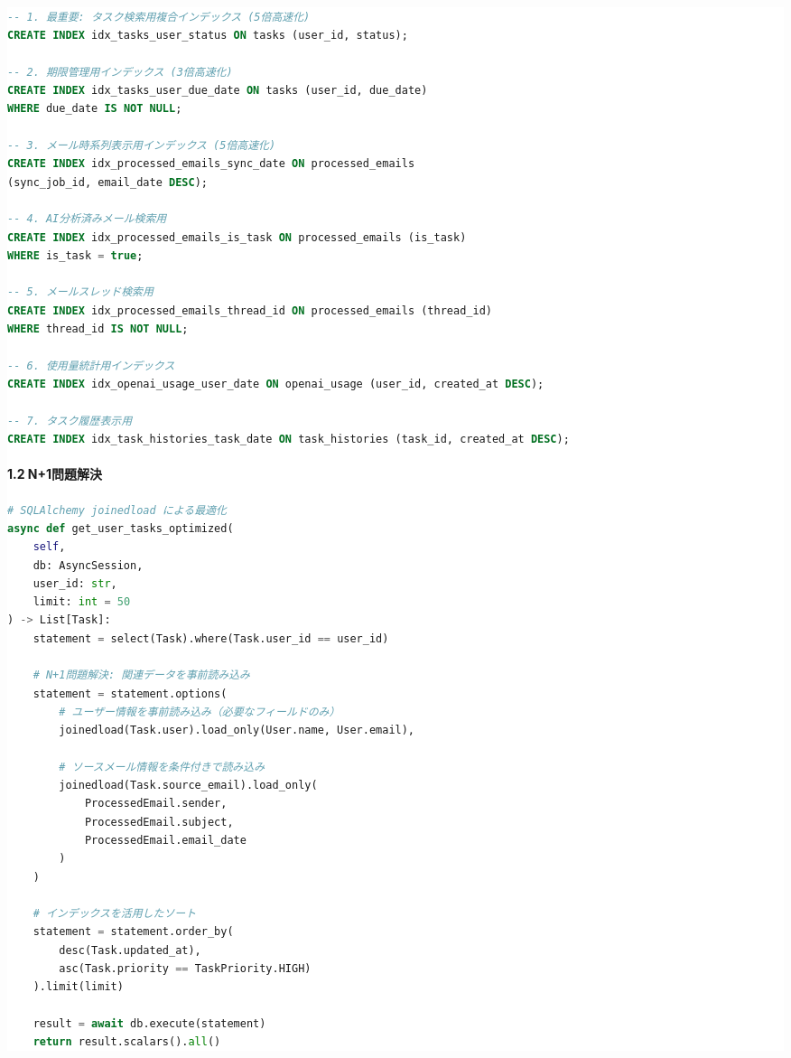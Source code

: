 ```sql
-- 1. 最重要: タスク検索用複合インデックス (5倍高速化)
CREATE INDEX idx_tasks_user_status ON tasks (user_id, status);

-- 2. 期限管理用インデックス (3倍高速化)
CREATE INDEX idx_tasks_user_due_date ON tasks (user_id, due_date)
WHERE due_date IS NOT NULL;

-- 3. メール時系列表示用インデックス (5倍高速化)
CREATE INDEX idx_processed_emails_sync_date ON processed_emails 
(sync_job_id, email_date DESC);

-- 4. AI分析済みメール検索用
CREATE INDEX idx_processed_emails_is_task ON processed_emails (is_task)
WHERE is_task = true;

-- 5. メールスレッド検索用
CREATE INDEX idx_processed_emails_thread_id ON processed_emails (thread_id)
WHERE thread_id IS NOT NULL;

-- 6. 使用量統計用インデックス
CREATE INDEX idx_openai_usage_user_date ON openai_usage (user_id, created_at DESC);

-- 7. タスク履歴表示用
CREATE INDEX idx_task_histories_task_date ON task_histories (task_id, created_at DESC);
```

#### 1.2 N+1問題解決
```python
# SQLAlchemy joinedload による最適化
async def get_user_tasks_optimized(
    self, 
    db: AsyncSession, 
    user_id: str,
    limit: int = 50
) -> List[Task]:
    statement = select(Task).where(Task.user_id == user_id)
    
    # N+1問題解決: 関連データを事前読み込み
    statement = statement.options(
        # ユーザー情報を事前読み込み（必要なフィールドのみ）
        joinedload(Task.user).load_only(User.name, User.email),
        
        # ソースメール情報を条件付きで読み込み
        joinedload(Task.source_email).load_only(
            ProcessedEmail.sender,
            ProcessedEmail.subject,
            ProcessedEmail.email_date
        )
    )
    
    # インデックスを活用したソート
    statement = statement.order_by(
        desc(Task.updated_at),
        asc(Task.priority == TaskPriority.HIGH)
    ).limit(limit)
    
    result = await db.execute(statement)
    return result.scalars().all()
```

